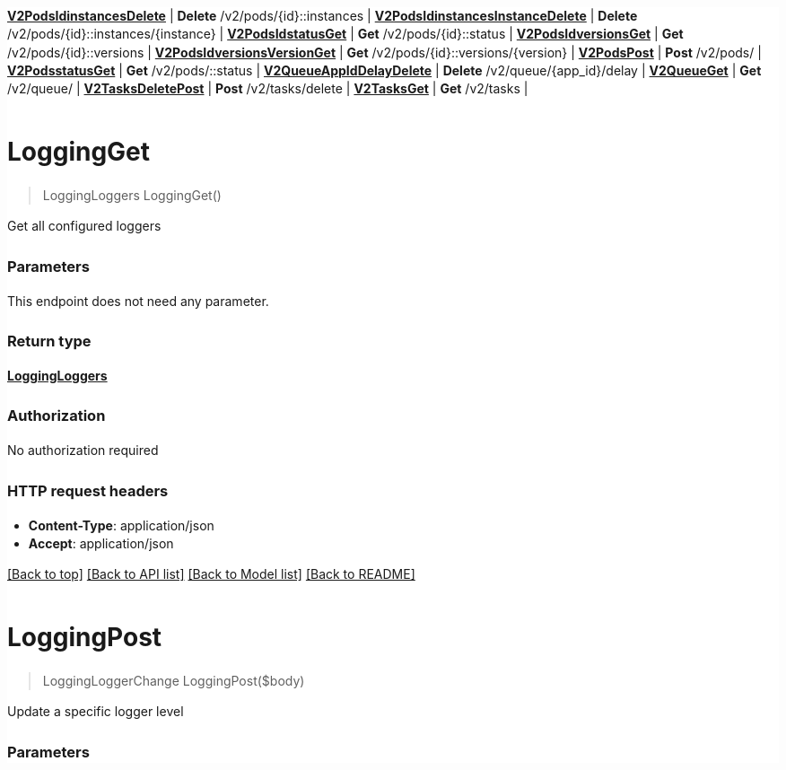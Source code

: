 [**V2PodsIdinstancesDelete**](DefaultApi.md#V2PodsIdinstancesDelete) | **Delete** /v2/pods/{id}::instances | 
[**V2PodsIdinstancesInstanceDelete**](DefaultApi.md#V2PodsIdinstancesInstanceDelete) | **Delete** /v2/pods/{id}::instances/{instance} | 
[**V2PodsIdstatusGet**](DefaultApi.md#V2PodsIdstatusGet) | **Get** /v2/pods/{id}::status | 
[**V2PodsIdversionsGet**](DefaultApi.md#V2PodsIdversionsGet) | **Get** /v2/pods/{id}::versions | 
[**V2PodsIdversionsVersionGet**](DefaultApi.md#V2PodsIdversionsVersionGet) | **Get** /v2/pods/{id}::versions/{version} | 
[**V2PodsPost**](DefaultApi.md#V2PodsPost) | **Post** /v2/pods/ | 
[**V2PodsstatusGet**](DefaultApi.md#V2PodsstatusGet) | **Get** /v2/pods/::status | 
[**V2QueueAppIdDelayDelete**](DefaultApi.md#V2QueueAppIdDelayDelete) | **Delete** /v2/queue/{app_id}/delay | 
[**V2QueueGet**](DefaultApi.md#V2QueueGet) | **Get** /v2/queue/ | 
[**V2TasksDeletePost**](DefaultApi.md#V2TasksDeletePost) | **Post** /v2/tasks/delete | 
[**V2TasksGet**](DefaultApi.md#V2TasksGet) | **Get** /v2/tasks | 


# **LoggingGet**
> LoggingLoggers LoggingGet()



Get all configured loggers


### Parameters
This endpoint does not need any parameter.

### Return type

[**LoggingLoggers**](logging.Loggers.md)

### Authorization

No authorization required

### HTTP request headers

 - **Content-Type**: application/json
 - **Accept**: application/json

[[Back to top]](#) [[Back to API list]](../README.md#documentation-for-api-endpoints) [[Back to Model list]](../README.md#documentation-for-models) [[Back to README]](../README.md)

# **LoggingPost**
> LoggingLoggerChange LoggingPost($body)



Update a specific logger level


### Parameters
